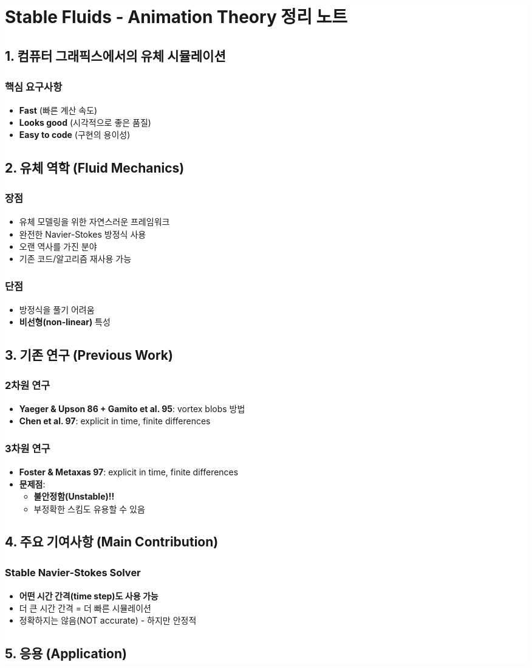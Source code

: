 # Stable Fluids - Animation Theory 정리 노트

## 1. 컴퓨터 그래픽스에서의 유체 시뮬레이션

### 핵심 요구사항

- **Fast** (빠른 계산 속도)
- **Looks good** (시각적으로 좋은 품질)
- **Easy to code** (구현의 용이성)

## 2. 유체 역학 (Fluid Mechanics)

### 장점

- 유체 모델링을 위한 자연스러운 프레임워크
- 완전한 Navier-Stokes 방정식 사용
- 오랜 역사를 가진 분야
- 기존 코드/알고리즘 재사용 가능

### 단점

- 방정식을 풀기 어려움
- **비선형(non-linear)** 특성

## 3. 기존 연구 (Previous Work)

### 2차원 연구

- **Yaeger & Upson 86 + Gamito et al. 95**: vortex blobs 방법
- **Chen et al. 97**: explicit in time, finite differences

### 3차원 연구

- **Foster & Metaxas 97**: explicit in time, finite differences
- **문제점**:
  - **불안정함(Unstable)!!**
  - 부정확한 스킴도 유용할 수 있음

## 4. 주요 기여사항 (Main Contribution)

### Stable Navier-Stokes Solver

- **어떤 시간 간격(time step)도 사용 가능**
- 더 큰 시간 간격 = 더 빠른 시뮬레이션
- 정확하지는 않음(NOT accurate) - 하지만 안정적

## 5. 응용 (Application)
